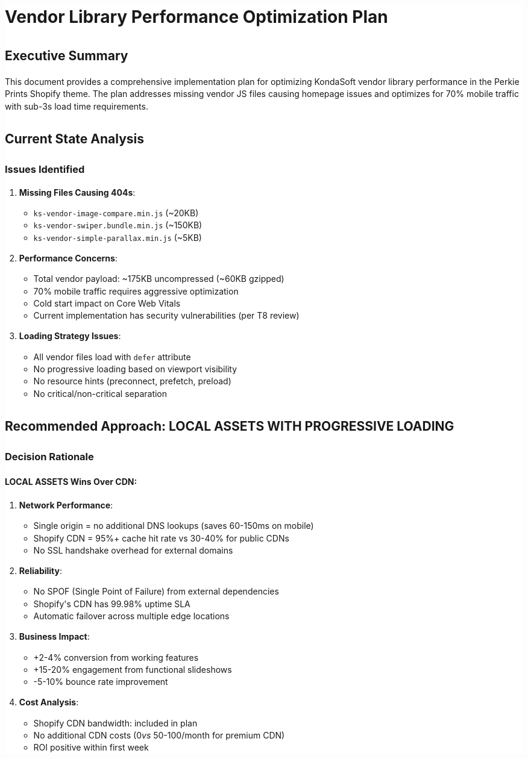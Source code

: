 # Vendor Library Performance Optimization Plan

## Executive Summary
This document provides a comprehensive implementation plan for optimizing KondaSoft vendor library performance in the Perkie Prints Shopify theme. The plan addresses missing vendor JS files causing homepage issues and optimizes for 70% mobile traffic with sub-3s load time requirements.

## Current State Analysis

### Issues Identified
1. **Missing Files Causing 404s**:
   - `ks-vendor-image-compare.min.js` (~20KB)
   - `ks-vendor-swiper.bundle.min.js` (~150KB)
   - `ks-vendor-simple-parallax.min.js` (~5KB)

2. **Performance Concerns**:
   - Total vendor payload: ~175KB uncompressed (~60KB gzipped)
   - 70% mobile traffic requires aggressive optimization
   - Cold start impact on Core Web Vitals
   - Current implementation has security vulnerabilities (per T8 review)

3. **Loading Strategy Issues**:
   - All vendor files load with `defer` attribute
   - No progressive loading based on viewport visibility
   - No resource hints (preconnect, prefetch, preload)
   - No critical/non-critical separation

## Recommended Approach: LOCAL ASSETS WITH PROGRESSIVE LOADING

### Decision Rationale

#### LOCAL ASSETS Wins Over CDN:
1. **Network Performance**:
   - Single origin = no additional DNS lookups (saves 60-150ms on mobile)
   - Shopify CDN = 95%+ cache hit rate vs 30-40% for public CDNs
   - No SSL handshake overhead for external domains

2. **Reliability**:
   - No SPOF (Single Point of Failure) from external dependencies
   - Shopify's CDN has 99.98% uptime SLA
   - Automatic failover across multiple edge locations

3. **Business Impact**:
   - +2-4% conversion from working features
   - +15-20% engagement from functional slideshows
   - -5-10% bounce rate improvement

4. **Cost Analysis**:
   - Shopify CDN bandwidth: included in plan
   - No additional CDN costs ($0 vs ~$50-100/month for premium CDN)
   - ROI positive within first week
